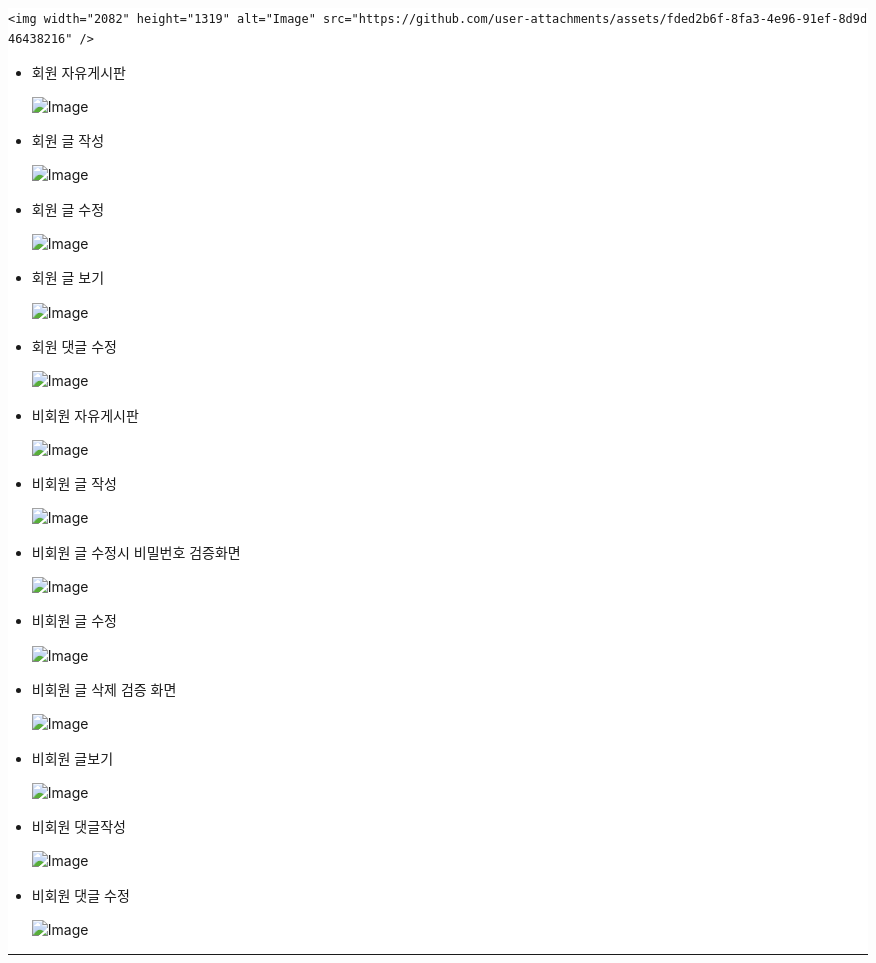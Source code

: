     <img width="2082" height="1319" alt="Image" src="https://github.com/user-attachments/assets/fded2b6f-8fa3-4e96-91ef-8d9d46438216" />


- 회원 자유게시판

    <img width="2082" height="1319" alt="Image" src="https://github.com/user-attachments/assets/a142ea13-ec6c-4f24-a71c-3c084a36966c" />


- 회원 글 작성

    <img width="2082" height="1319" alt="Image" src="https://github.com/user-attachments/assets/b4d84d54-e05a-42af-a500-402a80906db0" />


- 회원 글 수정

    <img width="2082" height="1319" alt="Image" src="https://github.com/user-attachments/assets/dbf09016-8802-4bbb-96eb-94faf0f76e2b" />


- 회원 글 보기

    <img width="2082" height="1319" alt="Image" src="https://github.com/user-attachments/assets/d22650f0-a9b6-4573-b14c-7aa9993985a2" />


- 회원 댓글 수정

    <img width="2082" height="1319" alt="Image" src="https://github.com/user-attachments/assets/24e7d484-f913-4a2e-bcb5-eefa92fdd4f4" />


- 비회원 자유게시판

    <img width="2082" height="1319" alt="Image" src="https://github.com/user-attachments/assets/739ed386-329c-4151-8449-7fce5dfbd477" />


- 비회원 글 작성

    <img width="2082" height="1319" alt="Image" src="https://github.com/user-attachments/assets/141d23b7-f2d2-4378-8fc5-5e9754a8a773" />


- 비회원 글 수정시 비밀번호 검증화면

    <img width="2082" height="1319" alt="Image" src="https://github.com/user-attachments/assets/4b833f6e-f831-41dd-988b-8b1dcc16644b" />


- 비회원 글 수정

    <img width="2082" height="1319" alt="Image" src="https://github.com/user-attachments/assets/b58d206a-06d6-4a5e-87e7-d33c69d3ce96" />


- 비회원 글 삭제 검증 화면

    <img width="2082" height="1319" alt="Image" src="https://github.com/user-attachments/assets/de04f313-b548-4b0d-81c1-1e7a6310dfca" />


- 비회원 글보기

    <img width="2082" height="1319" alt="Image" src="https://github.com/user-attachments/assets/64c81ace-9cb3-474a-8282-4c71413c4167" />

- 비회원 댓글작성

    <img width="2082" height="1319" alt="Image" src="https://github.com/user-attachments/assets/8ca539bc-9d1e-40d7-b459-82db9a32fc90" />


- 비회원 댓글 수정

    <img width="2082" height="1319" alt="Image" src="https://github.com/user-attachments/assets/28975b86-9f5b-4ce4-b8b3-bbfc3a7f7a96" />



---
